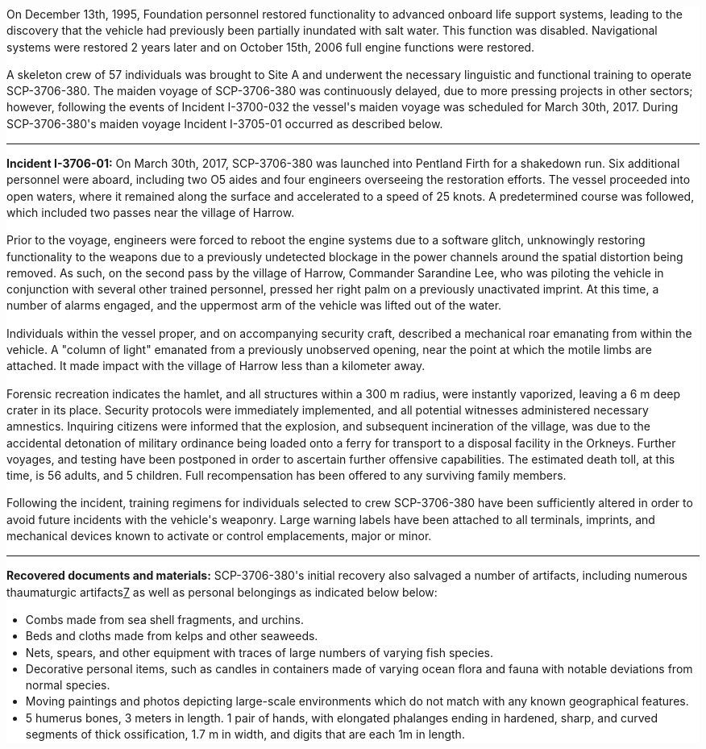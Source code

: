 On December 13th, 1995, Foundation personnel restored functionality to advanced onboard life support systems, leading to the discovery that the vehicle had previously been partially inundated with salt water. This function was disabled. Navigational systems were restored 2 years later and on October 15th, 2006 full engine functions were restored.

A skeleton crew of 57 individuals was brought to Site A and underwent the necessary linguistic and functional training to operate SCP-3706-380. The maiden voyage of SCP-3706-380 was continuously delayed, due to more pressing projects in other sectors; however, following the events of Incident I-3700-032 the vessel's maiden voyage was scheduled for March 30th, 2017. During SCP-3706-380's maiden voyage Incident I-3705-01 occurred as described below.

* * *

**Incident I-3706-01:** On March 30th, 2017, SCP-3706-380 was launched into Pentland Firth for a shakedown run. Six additional personnel were aboard, including two O5 aides and four engineers overseeing the restoration efforts. The vessel proceeded into open waters, where it remained along the surface and accelerated to a speed of 25 knots. A predetermined course was followed, which included two passes near the village of Harrow.

Prior to the voyage, engineers were forced to reboot the engine systems due to a software glitch, unknowingly restoring functionality to the weapons due to a previously undetected blockage in the power channels around the spatial distortion being removed. As such, on the second pass by the village of Harrow, Commander Sarandine Lee, who was piloting the vehicle in conjunction with several other trained personnel, pressed her right palm on a previously unactivated imprint. At this time, a number of alarms engaged, and the uppermost arm of the vehicle was lifted out of the water.

Individuals within the vessel proper, and on accompanying security craft, described a mechanical roar emanating from within the vehicle. A "column of light" emanated from a previously unobserved opening, near the point at which the motile limbs are attached. It made impact with the village of Harrow less than a kilometer away.

Forensic recreation indicates the hamlet, and all structures within a 300 m radius, were instantly vaporized, leaving a 6 m deep crater in its place. Security protocols were immediately implemented, and all potential witnesses administered necessary amnestics. Inquiring citizens were informed that the explosion, and subsequent incineration of the village, was due to the accidental detonation of military ordinance being loaded onto a ferry for transport to a disposal facility in the Orkneys. Further voyages, and testing have been postponed in order to ascertain further offensive capabilities. The estimated death toll, at this time, is 56 adults, and 5 children. Full recompensation has been offered to any surviving family members.

Following the incident, training regimens for individuals selected to crew SCP-3706-380 have been sufficiently altered in order to avoid future incidents with the vehicle's weaponry. Large warning labels have been attached to all terminals, imprints, and mechanical devices known to activate or control emplacements, major or minor.

* * *

**Recovered documents and materials:** SCP-3706-380's initial recovery also salvaged a number of artifacts, including numerous thaumaturgic artifacts[7](javascript:;) as well as personal belongings as indicated below below:

*   Combs made from sea shell fragments, and urchins.
*   Beds and cloths made from kelps and other seaweeds.
*   Nets, spears, and other equipment with traces of large numbers of varying fish species.
*   Decorative personal items, such as candles in containers made of varying ocean flora and fauna with notable deviations from normal species.
*   Moving paintings and photos depicting large-scale environments which do not match with any known geographical features.
*   5 humerus bones, 3 meters in length. 1 pair of hands, with elongated phalanges ending in hardened, sharp, and curved segments of thick ossification, 1.7 m in width, and digits that are each 1m in length.
